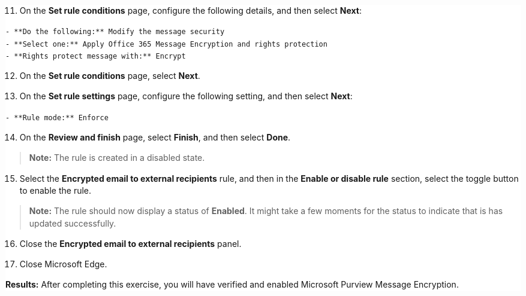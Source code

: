 11.  On the **Set rule conditions** page, configure the following details, and then select **Next**:

    - **Do the following:** Modify the message security
    - **Select one:** Apply Office 365 Message Encryption and rights protection
    - **Rights protect message with:** Encrypt

12.  On the **Set rule conditions** page, select **Next**.

13.  On the **Set rule settings** page, configure the following setting, and then select **Next**:

    - **Rule mode:** Enforce

14.  On the **Review and finish** page, select **Finish**, and then select **Done**.

>**Note:** The rule is created in a disabled state.

15.  Select the **Encrypted email to external recipients** rule, and then in the **Enable or disable rule** section, select the toggle button to enable the rule.

>**Note:** The rule should now display a status of **Enabled**. It might take a few moments for the status to indicate that is has updated successfully.

16.  Close the **Encrypted email to external recipients** panel.

17.  Close Microsoft Edge.

**Results:** After completing this exercise, you will have verified and enabled Microsoft Purview Message Encryption.